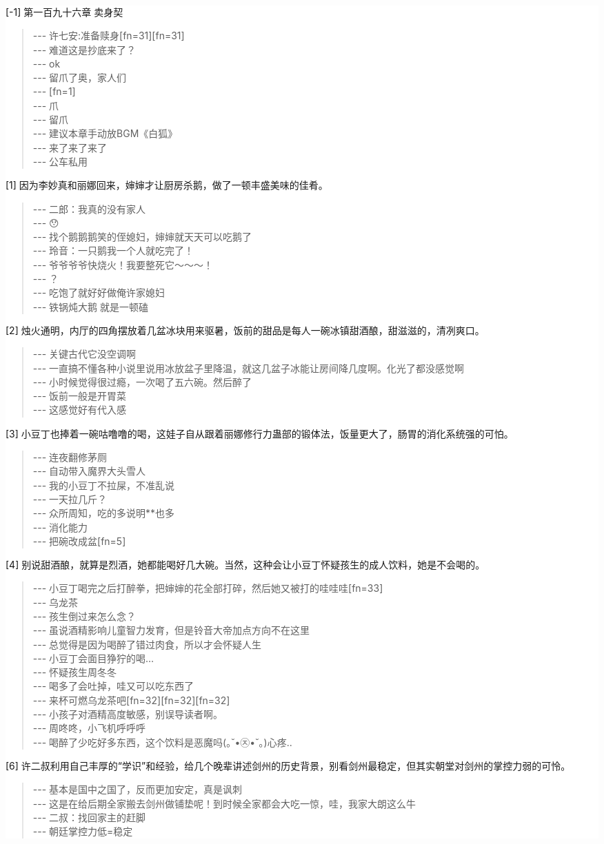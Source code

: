 
[-1] 第一百九十六章 卖身契
>--- 许七安:准备赎身[fn=31][fn=31]<br>
>--- 难道这是抄底来了？<br>
>--- ok<br>
>--- 留爪了奥，家人们<br>
>--- [fn=1]<br>
>--- 爪<br>
>--- 留爪<br>
>--- 建议本章手动放BGM《白狐》<br>
>--- 来了来了来了<br>
>--- 公车私用<br>

[1] 因为李妙真和丽娜回来，婶婶才让厨房杀鹅，做了一顿丰盛美味的佳肴。
>--- 二郎：我真的没有家人<br>
>--- 😯<br>
>--- 找个鹅鹅鹅笑的侄媳妇，婶婶就天天可以吃鹅了<br>
>--- 玲音：一只鹅我一个人就吃完了！<br>
>--- 爷爷爷爷快烧火！我要整死它～～～！<br>
>--- ？<br>
>--- 吃饱了就好好做俺许家媳妇<br>
>--- 铁锅炖大鹅 就是一顿磕<br>

[2] 烛火通明，内厅的四角摆放着几盆冰块用来驱暑，饭前的甜品是每人一碗冰镇甜酒酿，甜滋滋的，清冽爽口。
>--- 关键古代它没空调啊<br>
>--- 一直搞不懂各种小说里说用冰放盆子里降温，就这几盆子冰能让房间降几度啊。化光了都没感觉啊<br>
>--- 小时候觉得很过瘾，一次喝了五六碗。然后醉了<br>
>--- 饭前一般是开胃菜<br>
>--- 这感觉好有代入感<br>

[3] 小豆丁也捧着一碗咕噜噜的喝，这娃子自从跟着丽娜修行力蛊部的锻体法，饭量更大了，肠胃的消化系统强的可怕。
>--- 连夜翻修茅厕<br>
>--- 自动带入魔界大头雪人<br>
>--- 我的小豆丁不拉屎，不准乱说<br>
>--- 一天拉几斤？<br>
>--- 众所周知，吃的多说明**也多<br>
>--- 消化能力<br>
>--- 把碗改成盆[fn=5]<br>

[4] 别说甜酒酿，就算是烈酒，她都能喝好几大碗。当然，这种会让小豆丁怀疑孩生的成人饮料，她是不会喝的。
>--- 小豆丁喝完之后打醉拳，把婶婶的花全部打碎，然后她又被打的哇哇哇[fn=33]<br>
>--- 乌龙茶<br>
>--- 孩生倒过来怎么念？<br>
>--- 虽说酒精影响儿童智力发育，但是铃音大帝加点方向不在这里<br>
>--- 总觉得是因为喝醉了错过肉食，所以才会怀疑人生<br>
>--- 小豆丁会面目狰狞的喝…<br>
>--- 怀疑孩生周冬冬<br>
>--- 喝多了会吐掉，哇又可以吃东西了<br>
>--- 来杯可燃乌龙茶吧[fn=32][fn=32][fn=32]<br>
>--- 小孩子对酒精高度敏感，别误导读者啊。<br>
>--- 周咚咚，小飞机呼呼呼<br>
>--- 喝醉了少吃好多东西，这个饮料是恶魔吗(｡˘•㉨•˘｡)心疼..<br>

[6] 许二叔利用自己丰厚的“学识”和经验，给几个晚辈讲述剑州的历史背景，别看剑州最稳定，但其实朝堂对剑州的掌控力弱的可怜。
>--- 基本是国中之国了，反而更加安定，真是讽刺<br>
>--- 这是在给后期全家搬去剑州做铺垫呢！到时候全家都会大吃一惊，哇，我家大朗这么牛<br>
>--- 二叔：找回家主的赶脚<br>
>--- 朝廷掌控力低=稳定<br>
